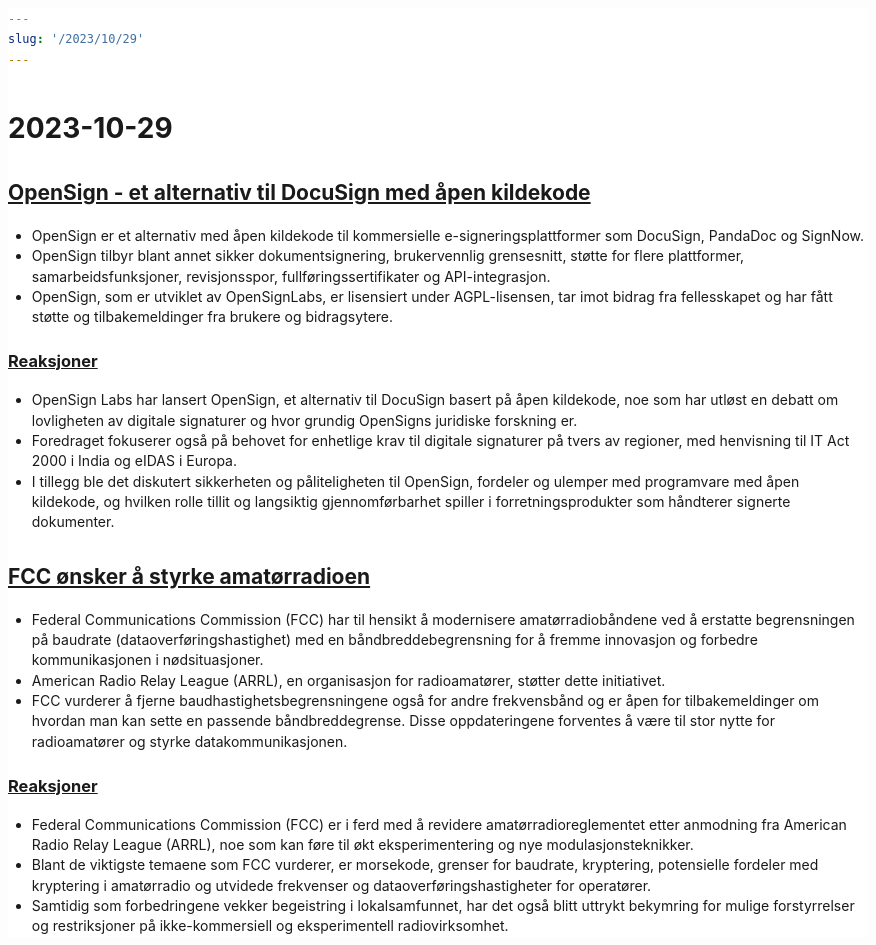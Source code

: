 ```yaml
---
slug: '/2023/10/29'
---
```


# 2023-10-29

## [OpenSign - et alternativ til DocuSign med åpen kildekode](https://github.com/OpenSignLabs/OpenSign)

- OpenSign er et alternativ med åpen kildekode til kommersielle e-signeringsplattformer som DocuSign, PandaDoc og SignNow.
- OpenSign tilbyr blant annet sikker dokumentsignering, brukervennlig grensesnitt, støtte for flere plattformer, samarbeidsfunksjoner, revisjonsspor, fullføringssertifikater og API-integrasjon.
- OpenSign, som er utviklet av OpenSignLabs, er lisensiert under AGPL-lisensen, tar imot bidrag fra fellesskapet og har fått støtte og tilbakemeldinger fra brukere og bidragsytere.

### [Reaksjoner](https://news.ycombinator.com/item?id=38052344)

- OpenSign Labs har lansert OpenSign, et alternativ til DocuSign basert på åpen kildekode, noe som har utløst en debatt om lovligheten av digitale signaturer og hvor grundig OpenSigns juridiske forskning er.
- Foredraget fokuserer også på behovet for enhetlige krav til digitale signaturer på tvers av regioner, med henvisning til IT Act 2000 i India og eIDAS i Europa.
- I tillegg ble det diskutert sikkerheten og påliteligheten til OpenSign, fordeler og ulemper med programvare med åpen kildekode, og hvilken rolle tillit og langsiktig gjennomførbarhet spiller i forretningsprodukter som håndterer signerte dokumenter.

## [FCC ønsker å styrke amatørradioen](https://www.radioworld.com/news-and-business/business-and-law/fcc-wants-to-bolster-amateur-radio)

- Federal Communications Commission (FCC) har til hensikt å modernisere amatørradiobåndene ved å erstatte begrensningen på baudrate (dataoverføringshastighet) med en båndbreddebegrensning for å fremme innovasjon og forbedre kommunikasjonen i nødsituasjoner.
- American Radio Relay League (ARRL), en organisasjon for radioamatører, støtter dette initiativet.
- FCC vurderer å fjerne baudhastighetsbegrensningene også for andre frekvensbånd og er åpen for tilbakemeldinger om hvordan man kan sette en passende båndbreddegrense. Disse oppdateringene forventes å være til stor nytte for radioamatører og styrke datakommunikasjonen.

### [Reaksjoner](https://news.ycombinator.com/item?id=38052577)

- Federal Communications Commission (FCC) er i ferd med å revidere amatørradioreglementet etter anmodning fra American Radio Relay League (ARRL), noe som kan føre til økt eksperimentering og nye modulasjonsteknikker.
- Blant de viktigste temaene som FCC vurderer, er morsekode, grenser for baudrate, kryptering, potensielle fordeler med kryptering i amatørradio og utvidede frekvenser og dataoverføringshastigheter for operatører.
- Samtidig som forbedringene vekker begeistring i lokalsamfunnet, har det også blitt uttrykt bekymring for mulige forstyrrelser og restriksjoner på ikke-kommersiell og eksperimentell radiovirksomhet.
